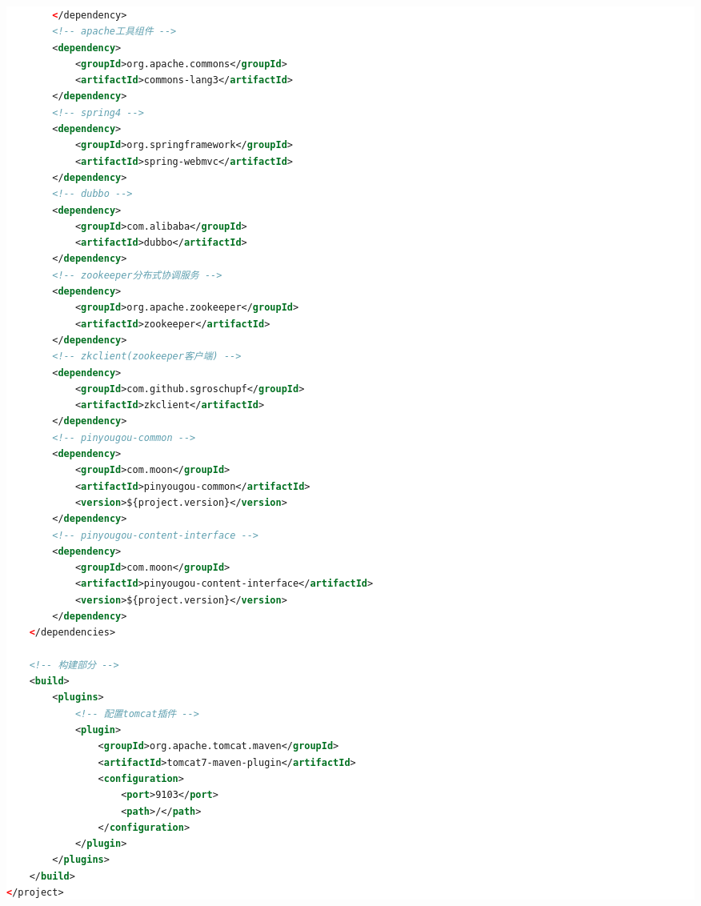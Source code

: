 ```xml
        </dependency>
        <!-- apache工具组件 -->
        <dependency>
            <groupId>org.apache.commons</groupId>
            <artifactId>commons-lang3</artifactId>
        </dependency>
        <!-- spring4 -->
        <dependency>
            <groupId>org.springframework</groupId>
            <artifactId>spring-webmvc</artifactId>
        </dependency>
        <!-- dubbo -->
        <dependency>
            <groupId>com.alibaba</groupId>
            <artifactId>dubbo</artifactId>
        </dependency>
        <!-- zookeeper分布式协调服务 -->
        <dependency>
            <groupId>org.apache.zookeeper</groupId>
            <artifactId>zookeeper</artifactId>
        </dependency>
        <!-- zkclient(zookeeper客户端) -->
        <dependency>
            <groupId>com.github.sgroschupf</groupId>
            <artifactId>zkclient</artifactId>
        </dependency>
        <!-- pinyougou-common -->
        <dependency>
            <groupId>com.moon</groupId>
            <artifactId>pinyougou-common</artifactId>
            <version>${project.version}</version>
        </dependency>
        <!-- pinyougou-content-interface -->
        <dependency>
            <groupId>com.moon</groupId>
            <artifactId>pinyougou-content-interface</artifactId>
            <version>${project.version}</version>
        </dependency>
    </dependencies>

    <!-- 构建部分 -->
    <build>
        <plugins>
            <!-- 配置tomcat插件 -->
            <plugin>
                <groupId>org.apache.tomcat.maven</groupId>
                <artifactId>tomcat7-maven-plugin</artifactId>
                <configuration>
                    <port>9103</port>
                    <path>/</path>
                </configuration>
            </plugin>
        </plugins>
    </build>
</project>
```
